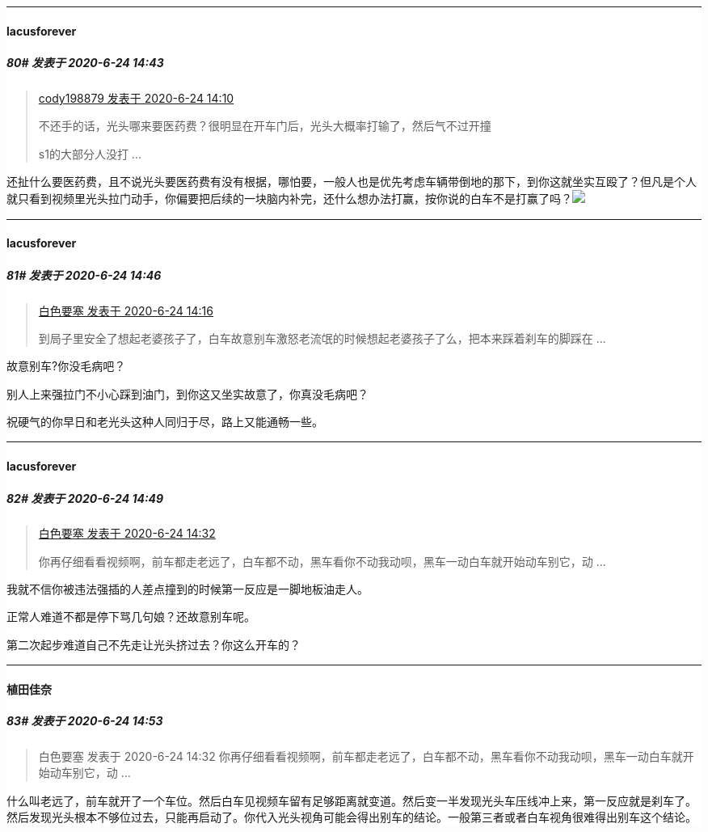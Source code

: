 
-----

####  lacusforever  
##### 80#       发表于 2020-6-24 14:43


<blockquote><a href="httphttps://bbs.saraba1st.com/2b/forum.php?mod=redirect&amp;goto=findpost&amp;pid=47933803&amp;ptid=1943712" target="_blank">cody198879 发表于 2020-6-24 14:10</a>

不还手的话，光头哪来要医药费？很明显在开车门后，光头大概率打输了，然后气不过开撞


s1的大部分人没打 ...</blockquote>
还扯什么要医药费，且不说光头要医药费有没有根据，哪怕要，一般人也是优先考虑车辆带倒地的那下，到你这就坐实互殴了？但凡是个人就只看到视频里光头拉门动手，你偏要把后续的一块脑内补完，还什么想办法打赢，按你说的白车不是打赢了吗？<img src="https://static.saraba1st.com/image/smiley/face2017/053.png" referrerpolicy="no-referrer">


-----

####  lacusforever  
##### 81#       发表于 2020-6-24 14:46


<blockquote><a href="httphttps://bbs.saraba1st.com/2b/forum.php?mod=redirect&amp;goto=findpost&amp;pid=47933912&amp;ptid=1943712" target="_blank">白色要塞 发表于 2020-6-24 14:16</a>

到局子里安全了想起老婆孩子了，白车故意别车激怒老流氓的时候想起老婆孩子了么，把本来踩着刹车的脚踩在 ...</blockquote>
故意别车?你没毛病吧？

别人上来强拉门不小心踩到油门，到你这又坐实故意了，你真没毛病吧？

祝硬气的你早日和老光头这种人同归于尽，路上又能通畅一些。


-----

####  lacusforever  
##### 82#       发表于 2020-6-24 14:49


<blockquote><a href="httphttps://bbs.saraba1st.com/2b/forum.php?mod=redirect&amp;goto=findpost&amp;pid=47934129&amp;ptid=1943712" target="_blank">白色要塞 发表于 2020-6-24 14:32</a>

你再仔细看看视频啊，前车都走老远了，白车都不动，黑车看你不动我动呗，黑车一动白车就开始动车别它，动 ...</blockquote>
我就不信你被违法强插的人差点撞到的时候第一反应是一脚地板油走人。

正常人难道不都是停下骂几句娘？还故意别车呢。

第二次起步难道自己不先走让光头挤过去？你这么开车的？


-----

####  植田佳奈  
##### 83#       发表于 2020-6-24 14:53


<blockquote>白色要塞 发表于 2020-6-24 14:32
你再仔细看看视频啊，前车都走老远了，白车都不动，黑车看你不动我动呗，黑车一动白车就开始动车别它，动 ...</blockquote>
什么叫老远了，前车就开了一个车位。然后白车见视频车留有足够距离就变道。然后变一半发现光头车压线冲上来，第一反应就是刹车了。然后发现光头根本不够位过去，只能再启动了。你代入光头视角可能会得出别车的结论。一般第三者或者白车视角很难得出别车这个结论。
